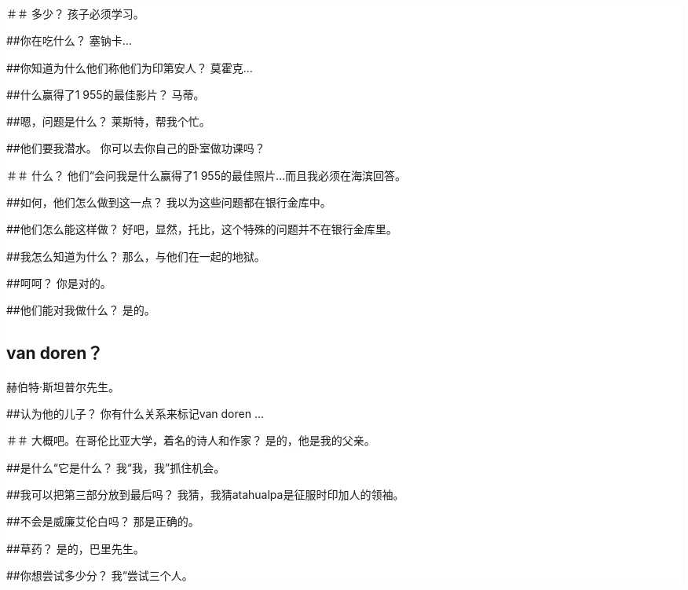 ＃＃ 多少？
孩子必须学习。

##你在吃什么？
塞钠卡...

##你知道为什么他们称他们为印第安人？
莫霍克...

##什么赢得了1 955的最佳影片？
马蒂。

##嗯，问题是什么？
莱斯特，帮我个忙。

##他们要我潜水。
你可以去你自己的卧室做功课吗？

＃＃ 什么？
他们“会问我是什么赢得了1 955的最佳照片...而且我必须在海滨回答。

##如何，他们怎么做到这一点？
我以为这些问题都在银行金库中。

##他们怎么能这样做？
好吧，显然，托比，这个特殊的问题并不在银行金库里。

##我怎么知道为什么？
那么，与他们在一起的地狱。

##呵呵？
你是对的。

##他们能对我做什么？
是的。

## van doren？
赫伯特·斯坦普尔先生。

##认为他的儿子？
你有什么关系来标记van doren ...

＃＃ 大概吧。在哥伦比亚大学，着名的诗人和​​作家？
是的，他是我的父亲。

##是什么“它是什么？
我“我，我”抓住机会。

##我可以把第三部分放到最后吗？
我猜，我猜atahualpa是征服时印加人的领袖。

##不会是威廉艾伦白吗？
那是正确的。

##草药？
是的，巴里先生。

##你想尝试多少分？
我“尝试三个人。
